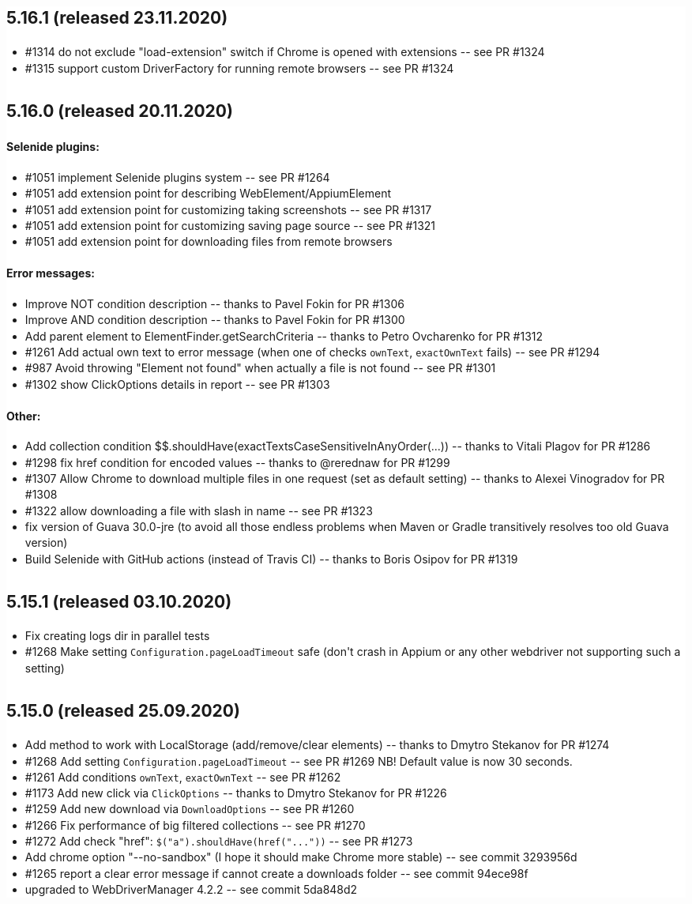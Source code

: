 ## 5.16.1 (released 23.11.2020)
* #1314 do not exclude "load-extension" switch if Chrome is opened with extensions  --  see PR #1324
* #1315 support custom DriverFactory for running remote browsers  --  see PR #1324

## 5.16.0 (released 20.11.2020)

#### Selenide plugins:
* #1051 implement Selenide plugins system  --  see PR #1264
* #1051 add extension point for describing WebElement/AppiumElement
* #1051 add extension point for customizing taking screenshots  --  see PR #1317
* #1051 add extension point for customizing saving page source  --  see PR #1321
* #1051 add extension point for downloading files from remote browsers

#### Error messages:
* Improve NOT condition description  --  thanks to Pavel Fokin for PR #1306
* Improve AND condition description  --  thanks to Pavel Fokin for PR #1300
* Add parent element to ElementFinder.getSearchCriteria  --  thanks to Petro Ovcharenko for PR #1312
* #1261 Add actual own text to error message (when one of checks `ownText`, `exactOwnText` fails)  --  see PR #1294
* #987 Avoid throwing "Element not found" when actually a file is not found  --  see PR #1301
* #1302 show ClickOptions details in report  --  see PR #1303

#### Other:
* Add collection condition $$.shouldHave(exactTextsCaseSensitiveInAnyOrder(...))  --  thanks to Vitali Plagov for PR #1286
* #1298 fix href condition for encoded values  --  thanks to @rerednaw for PR #1299
* #1307 Allow Chrome to download multiple files in one request (set as default setting)  --  thanks to Alexei Vinogradov for PR #1308
* #1322 allow downloading a file with slash in name  --  see PR #1323
* fix version of Guava 30.0-jre (to avoid all those endless problems when Maven or Gradle transitively resolves too old Guava version)
* Build Selenide with GitHub actions (instead of Travis CI)  --  thanks to Boris Osipov for PR #1319

## 5.15.1 (released 03.10.2020)
* Fix creating logs dir in parallel tests
* #1268 Make setting `Configuration.pageLoadTimeout` safe (don't crash in Appium or any other webdriver not supporting such a setting)

## 5.15.0 (released 25.09.2020)
* Add method to work with LocalStorage (add/remove/clear elements)  --  thanks to Dmytro Stekanov for PR #1274
* #1268 Add setting `Configuration.pageLoadTimeout`  --  see PR #1269  NB! Default value is now 30 seconds. 
* #1261 Add conditions `ownText`, `exactOwnText`  --  see PR #1262
* #1173 Add new click via `ClickOptions`  --  thanks to Dmytro Stekanov for PR #1226
* #1259 Add new download via `DownloadOptions`  --  see PR #1260
* #1266 Fix performance of big filtered collections  --  see PR #1270
* #1272 Add check "href": `$("a").shouldHave(href("..."))`  --  see PR #1273
* Add chrome option "--no-sandbox" (I hope it should make Chrome more stable)  --  see commit 3293956d
* #1265 report a clear error message if cannot create a downloads folder  --  see commit 94ece98f
* upgraded to WebDriverManager 4.2.2  --  see commit 5da848d2
